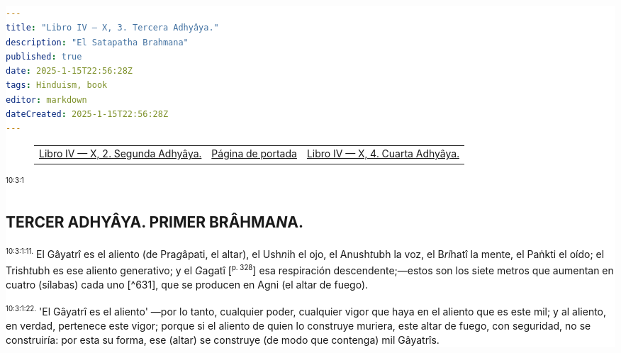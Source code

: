 ```yaml
---
title: "Libro IV — X, 3. Tercera Adhyâya."
description: "El Satapatha Brahmana"
published: true
date: 2025-1-15T22:56:28Z
tags: Hinduism, book
editor: markdown
dateCreated: 2025-1-15T22:56:28Z
---
```


<figure class="table chapter-navigator">
  <table>
    <tbody>
      <tr>
        <td>
        <a href="/es/book/Hinduism/The_Satapatha_Brahmana/Book_4_10_2">
          <span class="mdi mdi-arrow-left-drop-circle"></span><span class="pl-2">Libro IV — X, 2. Segunda Adhyâya.</span>
        </a>
        </td>
        <td>
        <a href="/es/book/Hinduism/The_Satapatha_Brahmana">
          <span class="mdi mdi-book-open-variant"></span><span class="pl-2">Página de portada</span>
        </a>
        </td>
        <td>
        <a href="/es/book/Hinduism/The_Satapatha_Brahmana/Book_4_10_4">
          <span class="pr-2">Libro IV — X, 4. Cuarta Adhyâya.</span><span class="mdi mdi-arrow-right-drop-circle"></span>
        </a>
        </td>
      </tr>
    </tbody>
  </table>
</figure>

<span id="v10_3_1"><sup><small>10:3:1</small></sup></span>

## TERCER ADHYÂYA. PRIMER BRÂHMA<i>N</i>A.

<span id="v10_3_1_11"><sup><small>10:3:1:11.</small></sup></span> El Gâyatrî es ​​el aliento (de Pra<i>g</i>âpati, el altar), el Ush<i>n</i>ih el ojo, el Anush<i>t</i>ubh la voz, el B<i>ri</i>hatî la mente, el Paṅkti el oído; el Trish<i>t</i>ubh es ese aliento generativo; y el <i>G</i>agatî <span id="p328">[<sup><small>p. 328</small></sup>]</span> esa respiración descendente;—estos son los siete metros que aumentan en cuatro (sílabas) cada uno [^631], que se producen en Agni (el altar de fuego).

<span id="v10_3_1_22"><sup><small>10:3:1:22.</small></sup></span> 'El Gâyatrî es ​​el aliento' —por lo tanto, cualquier poder, cualquier vigor que haya en el aliento que es este mil; y al aliento, en verdad, pertenece este vigor; porque si el aliento de quien lo construye muriera, este altar de fuego, con seguridad, no se construiría: por esta su forma, ese (altar) se construye (de modo que contenga) mil Gâyatrîs.


[^641]: 328:1 El verso Gâyatrî consta de veinticuatro sílabas; y cada uno de los siguientes aumenta en cuatro sílabas, consistiendo el <i>G</i>agatî en 4 × 12, o cuarenta y ocho sílabas.
[^642]: 329:1 Es decir, los enumerados en los párrafos anteriores, incluidos los que pasan por el ojo, el oído, etc.
[^643]: 331:1 Atrâgnau lokyatâyai pu<i>n</i>yalokâvâptaye anyâ uktavyatiriktâ â<i>s</i>î<i>h</i> prârthanâ nâsti. Sâya<i>n</i>a.
[^644]: 331:2 Literalmente, alguien que mantiene una casa grande, un señor. Sâya<i>n</i>a, sin embargo, lo trata como un nombre propio.
[^645]: 331:3 Es decir, 'con qué conocimiento'.
[^646]: 331:4 O, quizás, poseedor de buena voz. Ser 'vâgmin' se enumera en la pág. 332 entre los requisitos necesarios del sacerdote oficiante según Lâ<i>t</i>y. I, 1, 6, donde el comentarista, sin embargo, explica el término como 'habla fluida (vaktu<i>m</i> samartha<i>h</i>)' o como 'habla correcta o elegante (sa<i>m</i>sk<i>ri</i>tavâ<i>k</i>).
[^647]: 333:1 Literalmente, 'ha estallado o ha subido'.
[^648]: 333:2 Es decir, nieto de Aru<i>n</i>a (Aupave<i>s</i>i), e hijo de (Uddâlaka) Âru<i>n</i>i (II, 3, I, 35, 34; IV, 5, 7, 9).
[^649]: 334:1 Sâya<i>n</i>a toma 'kya' como 'aquellos útiles a, o agradables a (hita), Ka, es decir, Pra<i>g</i>âpati'.
[^650]: 334:2 Literalmente, 'los cuatro Kya de los Kya'. Para una mayor especulación simbólica sobre estos términos, véase [X, 4, 1, 4](Book_4_10_4#v10_4_1_4).
[^651]: 334:3 O fuegos (arka), usado para referirse al sol, al fuego y al rayo, así como a la planta Arka. Sâya<i>n</i>a, sin embargo, aquí explica «arkâ<i>h</i>» por «ar<i>k</i>anîyâ<i>h</i>», «digno de ser alabado u honrado».
[^652]: 334:4 Es decir, la planta Arka (Calotropis gigantea), aparentemente llamada así (= «arka», relámpago) por la forma cuneiforme de sus hojas. Cf. [IX, 1, 1, 4](Book_4_9_1#v9_1_1_4), donde la hoja se usa para ofrecer las oblaciones de Satarudriya. Sin embargo, los otros significados de «arka», especialmente el de «llama, fuego», también están implícitos en estas especulaciones místicas.
[^653]: 334:5 O, simplemente, 'Nos lo dirás entonces (atha vai), señor.'
[^654]: 334:6 ? O, las vainas, vainas; arkako<i>s</i>yau ko<i>s</i>yâkâre phale (o pu<i>t</i>ake). Sâya<i>n</i>a.
[^655]: 334:7 ? O, 'mares' (samudra). Sâya<i>n</i>a lo explica como dos 'labios' abiertos en la parte superior del Arka-pod (arkako<i>s</i>âgre vidalitaush<i>th</i>abhâgau).
[^656]: 334:8 Es decir, según el Dic. de San Pedro, «la cicatriz globular, endurecida y con forma de torta de la Calotropis gigantea». Sâya<i>n</i>a pág. 335 lo explica así: «arkako<i>s</i>amadhye vistare<i>n</i>a (? vl gihvâstâra<i>n</i>a-) vartamânâ tûlî».
[^657]: 336:1 '<i>G</i>û<i>h</i>' parecería significar más bien 'el que impulsa o acelera'.
[^658]: 336:2 «Yad idam antariksham», quizás con el doble sentido —«este aire es el “yat (la cosa que va, se mueve)»—, usado en la secuela. Sin embargo, la construcción no está del todo clara. Sâya<i>n</i>a explica: ayam evâkâ<i>s</i>o <i>g</i>ûr iti; <i>g</i>u iti sautro dhâtur gatyartha<i>h</i>; yad idam pratîyamânam antariksham asti tad eva <i>g</i>ûr iti; yad evo<i>k</i>yate—etam âkâ<i>s</i>am anulakshya <i>g</i>avate, vâyur ga<i>k</i><i>kh</i>ati, vâyu<i>g</i>avamâdakara<i>n</i>a—tvâ<i>g</i> <i>g</i>ûr âkâ<i>s</i>a<i>h</i>.
[^659]: 336:3 O, de dónde (el nombre) Ya<i>g</i>us, a saber, este (Adhvaryu).
[^660]: 336:4 Es decir, en diferentes sacrificios de Soma.
[^661]: 337:1 Literalmente, aparentemente, 'El que está delante es Agni'.
[^662]: 337:2 Este término, que literalmente significa «moverse al frente», parece implicar prácticamente todo el trabajo manual relacionado con el sacrificio, y que, junto con la recitación de las fórmulas del Yagus, constituye el deber oficial del Adhvaryu. Por lo tanto, incluiría todas las actividades sacrificiales previas a la recitación de un Yagus, como rito final o consagratorio. Para una discusión algo similar, véase IV, 6, 7, 20. 21. El comentario introduce la presente discusión de esta manera: atha brâhma<i>n</i>âparanâmadheyasya pura<i>s</i><i>k</i>ara<i>n</i>a<i>s</i>abdasya pûrvavan nirva<i>k</i>anapura<i>h</i>saram adhidaivam artham âha.
[^663]: 338:1 O bien, intenta hacer oposición, como lo hace Sâya<i>n</i>a—ya<i>h</i> purusha<i>h</i> sveshu madhye eva<i>m</i>vidam uktavidyâ<i>m</i> <i>g</i>ânâna<i>m</i> purusha<i>m</i> pratibubhûshati (!) prâtikûlyam â<i>k</i>aritum i<i>k</i><i>kh</i>ati.
[^664]: 338:2 Así, el Dic. de San Pedro toma 'anu-bhû' ('servir, ser útil a'), y el Sâya<i>n</i>a—'yas tv eva<i>m</i>vidam anukûlayet sa poshyân poshayitu<i>m</i> <i>s</i>aknoti'.
[^665]: 338:3 Sâya<i>n</i>a parece tomar 'aparavat' en el sentido de 'tiene (solamente) algo después de él' —srash<i>t</i>avya<i>g</i>agadrûpâparavat— y el uso de la palabra 'aparapurushâ<i>h</i> (descendientes)' inmediatamente después podría de hecho parecer favorecer esa interpretación.
[^666]: 339:1 Las MISS. del comentario (IO 613. 149) lamentablemente no están en una condición muy satisfactoria:—sa yo haitad iti, evam upâsîtety artha<i>h</i>; yadi veditu<i>h</i> sakâ<i>s</i>ât gyâyasa<i>h</i> purushasya sadbhâve tadâ svayam bâdhyo bhavatîty â<i>s</i>aṅkya tasmâd adhikapurushâd adhikam (a<i>kh</i>âdikât B) \[vastu di<i>s</i>yopâsîtavyam (!) ity âha, yoऽsmâ<i>g</i> <i>g</i>yâyân iti; yadi asmâd upâsakât yoऽdhika<i>h</i> syât tarhi tasmâd adhikât, om. B\] di<i>s</i>a<i>h</i> pûrvâ ity upâsîta; tata<i>h</i> <i>g</i>yâyasoऽpi <i>g</i>yâya-upâsane svasyâdhikyât bâdhako nâsti<i>t</i>y artha<i>h</i>. Por lo tanto, el comentario parece interpretarlo como que, al mostrar reverencia a algo anterior o superior a su rival, desviaría sus planes.
[^667]: 340:1 O, tu propio ser, tu naturaleza—tavâtmâ svarûpam. Sâya<i>n</i>a.
[^668]: 340:2 Es decir, pronunciado en voz baja, murmurado.
[^669]: 341:1 Ya<i>g</i>ushaivainam â<i>k</i>akshata iti <i>g</i><i>ñ</i>ât<i>ri</i><i>g</i><i>ñ</i>eyayor abhedopa<i>k</i>âre<i>n</i>a tasya vidusha eva ya<i>g</i>u<i>h</i> tasya vyavahâryatvam bhavatîty artha<i>h</i>. Sâya<i>n</i>a.